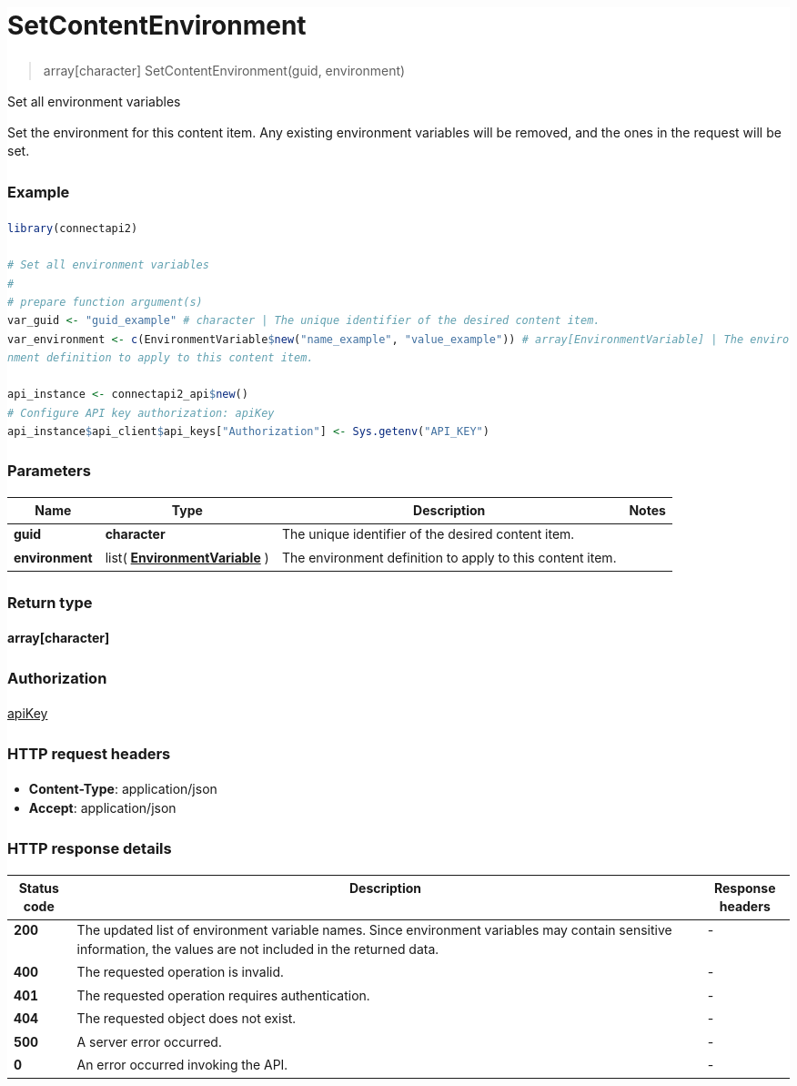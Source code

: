 # **SetContentEnvironment**
> array[character] SetContentEnvironment(guid, environment)

Set all environment variables

Set the environment for this content item. Any existing environment variables will be removed, and the ones in the request will be set.

### Example
```R
library(connectapi2)

# Set all environment variables
#
# prepare function argument(s)
var_guid <- "guid_example" # character | The unique identifier of the desired content item.
var_environment <- c(EnvironmentVariable$new("name_example", "value_example")) # array[EnvironmentVariable] | The environment definition to apply to this content item.

api_instance <- connectapi2_api$new()
# Configure API key authorization: apiKey
api_instance$api_client$api_keys["Authorization"] <- Sys.getenv("API_KEY")
```

### Parameters

Name | Type | Description  | Notes
------------- | ------------- | ------------- | -------------
 **guid** | **character**| The unique identifier of the desired content item. | 
 **environment** | list( [**EnvironmentVariable**](EnvironmentVariable.md) )| The environment definition to apply to this content item. | 

### Return type

**array[character]**

### Authorization

[apiKey](../README.md#apiKey)

### HTTP request headers

 - **Content-Type**: application/json
 - **Accept**: application/json

### HTTP response details
| Status code | Description | Response headers |
|-------------|-------------|------------------|
| **200** | The updated list of environment variable names. Since environment variables may contain sensitive information, the values are not included in the returned data. |  -  |
| **400** | The requested operation is invalid. |  -  |
| **401** | The requested operation requires authentication. |  -  |
| **404** | The requested object does not exist. |  -  |
| **500** | A server error occurred. |  -  |
| **0** | An error occurred invoking the API. |  -  |
